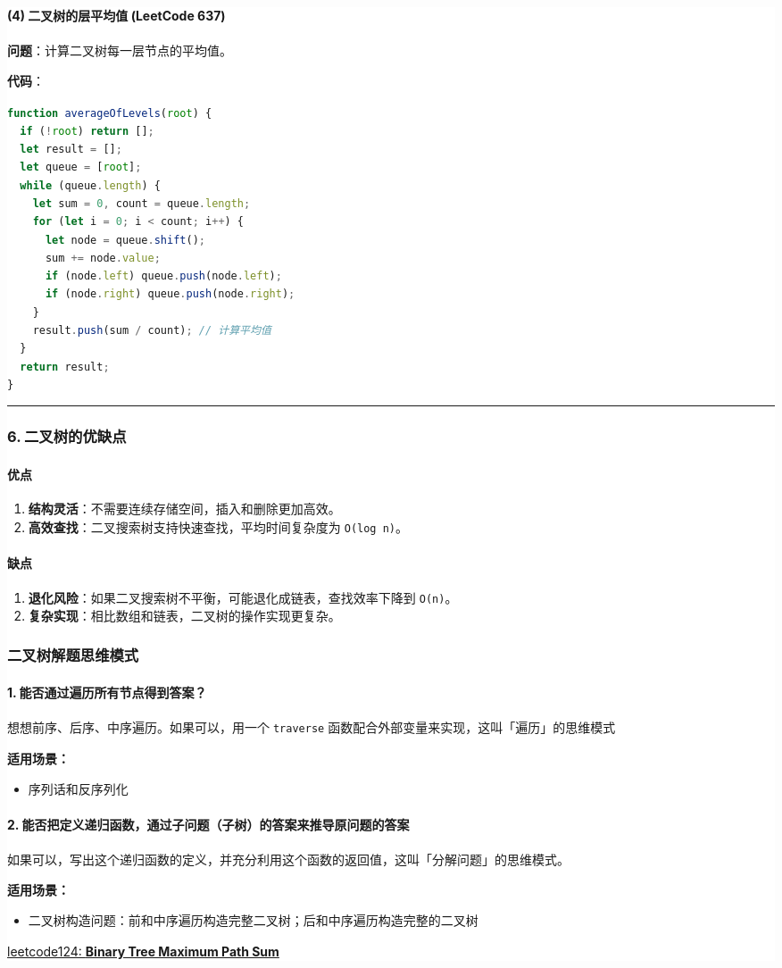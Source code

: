 
#### **(4) 二叉树的层平均值 (LeetCode 637)**

**问题**：计算二叉树每一层节点的平均值。

**代码**：

```jsx
function averageOfLevels(root) {
  if (!root) return [];
  let result = [];
  let queue = [root];
  while (queue.length) {
    let sum = 0, count = queue.length;
    for (let i = 0; i < count; i++) {
      let node = queue.shift();
      sum += node.value;
      if (node.left) queue.push(node.left);
      if (node.right) queue.push(node.right);
    }
    result.push(sum / count); // 计算平均值
  }
  return result;
}

```

---

### **6. 二叉树的优缺点**

#### **优点**

1. **结构灵活**：不需要连续存储空间，插入和删除更加高效。
2. **高效查找**：二叉搜索树支持快速查找，平均时间复杂度为 `O(log n)`。

#### **缺点**

1. **退化风险**：如果二叉搜索树不平衡，可能退化成链表，查找效率下降到 `O(n)`。
2. **复杂实现**：相比数组和链表，二叉树的操作实现更复杂。

### 二叉树解题思维模式

#### 1. 能否通过遍历所有节点得到答案？

想想前序、后序、中序遍历。如果可以，用一个 `traverse` 函数配合外部变量来实现，这叫「遍历」的思维模式

**适用场景：**

- 序列话和反序列化

#### 2. 能否把定义递归函数，通过子问题（子树）的答案来推导原问题的答案

如果可以，写出这个递归函数的定义，并充分利用这个函数的返回值，这叫「分解问题」的思维模式。

**适用场景：**

- 二叉树构造问题：前和中序遍历构造完整二叉树；后和中序遍历构造完整的二叉树

[leetcode124: **Binary Tree Maximum Path Sum**](https://www.notion.so/leetcode124-Binary-Tree-Maximum-Path-Sum-460bc369a9ec41ffa90b29b6ea857fff?pvs=21)
